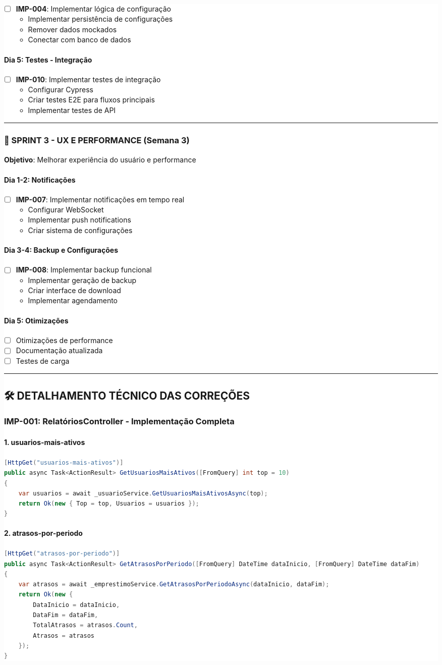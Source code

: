 - [ ] **IMP-004**: Implementar lógica de configuração
  - Implementar persistência de configurações
  - Remover dados mockados
  - Conectar com banco de dados

#### **Dia 5: Testes - Integração**
- [ ] **IMP-010**: Implementar testes de integração
  - Configurar Cypress
  - Criar testes E2E para fluxos principais
  - Implementar testes de API

---

### **📅 SPRINT 3 - UX E PERFORMANCE (Semana 3)**
**Objetivo**: Melhorar experiência do usuário e performance

#### **Dia 1-2: Notificações**
- [ ] **IMP-007**: Implementar notificações em tempo real
  - Configurar WebSocket
  - Implementar push notifications
  - Criar sistema de configurações

#### **Dia 3-4: Backup e Configurações**
- [ ] **IMP-008**: Implementar backup funcional
  - Implementar geração de backup
  - Criar interface de download
  - Implementar agendamento

#### **Dia 5: Otimizações**
- [ ] Otimizações de performance
- [ ] Documentação atualizada
- [ ] Testes de carga

---

## 🛠️ **DETALHAMENTO TÉCNICO DAS CORREÇÕES**

### **IMP-001: RelatóriosController - Implementação Completa**

#### **1. usuarios-mais-ativos**
```csharp
[HttpGet("usuarios-mais-ativos")]
public async Task<ActionResult> GetUsuariosMaisAtivos([FromQuery] int top = 10)
{
    var usuarios = await _usuarioService.GetUsuariosMaisAtivosAsync(top);
    return Ok(new { Top = top, Usuarios = usuarios });
}
```

#### **2. atrasos-por-periodo**
```csharp
[HttpGet("atrasos-por-periodo")]
public async Task<ActionResult> GetAtrasosPorPeriodo([FromQuery] DateTime dataInicio, [FromQuery] DateTime dataFim)
{
    var atrasos = await _emprestimoService.GetAtrasosPorPeriodoAsync(dataInicio, dataFim);
    return Ok(new { 
        DataInicio = dataInicio, 
        DataFim = dataFim, 
        TotalAtrasos = atrasos.Count, 
        Atrasos = atrasos 
    });
}
```